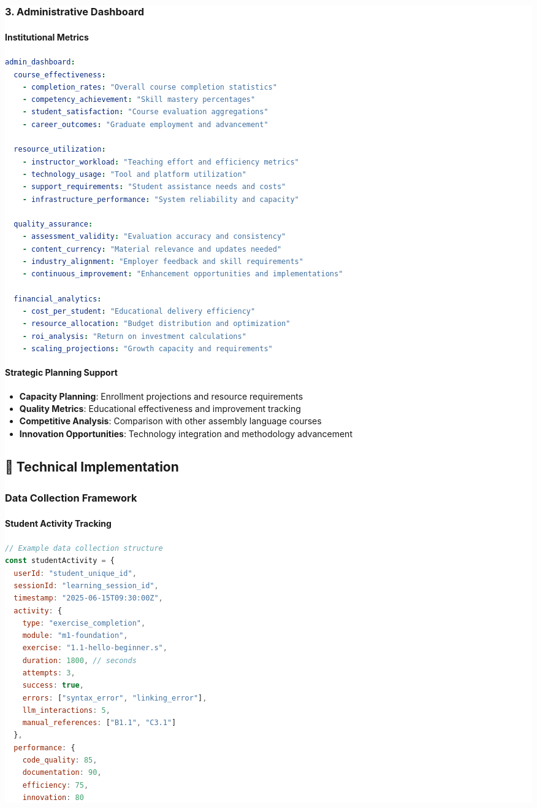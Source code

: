 ### 3. Administrative Dashboard

#### Institutional Metrics
```yaml
admin_dashboard:
  course_effectiveness:
    - completion_rates: "Overall course completion statistics"
    - competency_achievement: "Skill mastery percentages"
    - student_satisfaction: "Course evaluation aggregations"
    - career_outcomes: "Graduate employment and advancement"
  
  resource_utilization:
    - instructor_workload: "Teaching effort and efficiency metrics"
    - technology_usage: "Tool and platform utilization"
    - support_requirements: "Student assistance needs and costs"
    - infrastructure_performance: "System reliability and capacity"
  
  quality_assurance:
    - assessment_validity: "Evaluation accuracy and consistency"
    - content_currency: "Material relevance and updates needed"
    - industry_alignment: "Employer feedback and skill requirements"
    - continuous_improvement: "Enhancement opportunities and implementations"
  
  financial_analytics:
    - cost_per_student: "Educational delivery efficiency"
    - resource_allocation: "Budget distribution and optimization"
    - roi_analysis: "Return on investment calculations"
    - scaling_projections: "Growth capacity and requirements"
```

#### Strategic Planning Support
- **Capacity Planning**: Enrollment projections and resource requirements
- **Quality Metrics**: Educational effectiveness and improvement tracking
- **Competitive Analysis**: Comparison with other assembly language courses
- **Innovation Opportunities**: Technology integration and methodology advancement

## 🔧 Technical Implementation

### Data Collection Framework

#### Student Activity Tracking
```javascript
// Example data collection structure
const studentActivity = {
  userId: "student_unique_id",
  sessionId: "learning_session_id",
  timestamp: "2025-06-15T09:30:00Z",
  activity: {
    type: "exercise_completion",
    module: "m1-foundation",
    exercise: "1.1-hello-beginner.s",
    duration: 1800, // seconds
    attempts: 3,
    success: true,
    errors: ["syntax_error", "linking_error"],
    llm_interactions: 5,
    manual_references: ["B1.1", "C3.1"]
  },
  performance: {
    code_quality: 85,
    documentation: 90,
    efficiency: 75,
    innovation: 80
```